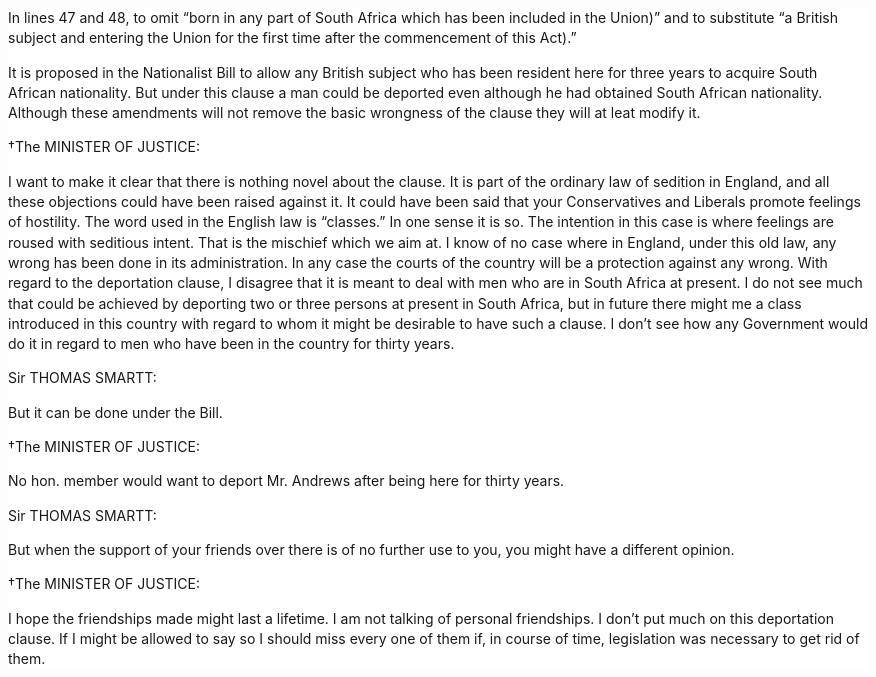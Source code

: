 <block name="quote">In lines 47 and 48, to omit &#x201C;born in any part of South Africa which has been included in the Union)&#x201D; and to substitute &#x201C;a British subject and entering the Union for the first time after the commencement of this Act).&#x201D;</block>

<p>It is proposed in the Nationalist Bill to allow any British subject who has been resident here for three years to acquire South African nationality. But under this clause a man could be deported even although he had obtained South African nationality. Although these amendments will not remove the basic wrongness of the clause they will at leat modify it.</p>

</speech>

<speech by="#minister_of_justice">

<from>&#x2020;The <person refersTo="hansard_za">MINISTER OF JUSTICE</person>:</from>

<p>I want to make it clear that there is nothing novel about the clause. It is part of the ordinary law of sedition in England, and all these objections could have been raised against it. It could have been said that your Conservatives and Liberals promote feelings of hostility. The word used in the English law is &#x201C;classes.&#x201D; In one sense it is so. The intention in this case is where feelings are roused with seditious intent. That is the mischief which we aim at. I know of no case where in England, under this old law, any wrong has been done in its administration. In any case the courts of the country will be a protection against any wrong. With regard to the deportation clause, I disagree that it is meant to deal with men who are in South Africa at present. I do not see much that could be achieved by deporting two or three persons at present in South Africa, but in future there might me a class introduced in this country with regard to whom it might be desirable to have such a clause. I don&#x2019;t see how any Government would do it in regard to men who have been in the country for thirty years.</p>

</speech>

<speech by="#thomas_smartt">

<from>Sir <person refersTo="hansard_za">THOMAS SMARTT</person>:</from>

<p>But it can be done under the Bill.</p>

</speech>

<speech by="#minister_of_justice">

<from>&#x2020;The <person refersTo="hansard_za">MINISTER OF JUSTICE</person>:</from>

<p>No hon. member would want to deport Mr. Andrews after being here for thirty years.</p>

</speech>

<speech by="#thomas_smartt">

<from>Sir <person refersTo="hansard_za">THOMAS SMARTT</person>:</from>

<p>But when the support of your friends over there is of no further use to you, you might have a different opinion.</p>

</speech>

<speech by="#minister_of_justice">

<from>&#x2020;The <person refersTo="hansard_za">MINISTER OF JUSTICE</person>:</from>

<p>I hope the friendships made might last a lifetime. I am not talking of personal friendships. I don&#x2019;t put much on this deportation clause. If I might be allowed to say so I should miss <span class="col_5179-5180" refersTo="page_1250"/>every one of them if, in course of time, legislation was necessary to get rid of them.</p>
